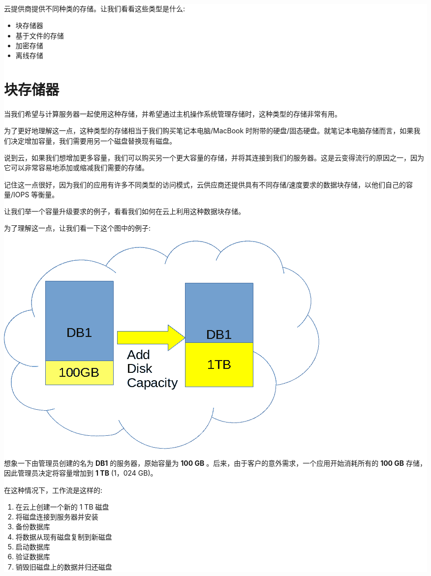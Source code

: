 云提供商提供不同种类的存储。让我们看看这些类型是什么:

*   块存储器
*   基于文件的存储
*   加密存储
*   离线存储

# 块存储器

当我们希望与计算服务器一起使用这种存储，并希望通过主机操作系统管理存储时，这种类型的存储非常有用。

为了更好地理解这一点，这种类型的存储相当于我们购买笔记本电脑/MacBook 时附带的硬盘/固态硬盘。就笔记本电脑存储而言，如果我们决定增加容量，我们需要用另一个磁盘替换现有磁盘。

说到云，如果我们想增加更多容量，我们可以购买另一个更大容量的存储，并将其连接到我们的服务器。这是云变得流行的原因之一，因为它可以非常容易地添加或缩减我们需要的存储。

记住这一点很好，因为我们的应用有许多不同类型的访问模式，云供应商还提供具有不同存储/速度要求的数据块存储，以他们自己的容量/IOPS 等衡量。

让我们举一个容量升级要求的例子，看看我们如何在云上利用这种数据块存储。

为了理解这一点，让我们看一下这个图中的例子:

![](img/777ebbd9-e267-476d-ac5d-621ecf0ac461.png)

想象一下由管理员创建的名为 **DB1** 的服务器，原始容量为 **100 GB** 。后来，由于客户的意外需求，一个应用开始消耗所有的 **100 GB** 存储，因此管理员决定将容量增加到 **1 TB** (1，024 GB)。

在这种情况下，工作流是这样的:

1.  在云上创建一个新的 1 TB 磁盘
2.  将磁盘连接到服务器并安装
3.  备份数据库
4.  将数据从现有磁盘复制到新磁盘
5.  启动数据库
6.  验证数据库
7.  销毁旧磁盘上的数据并归还磁盘
